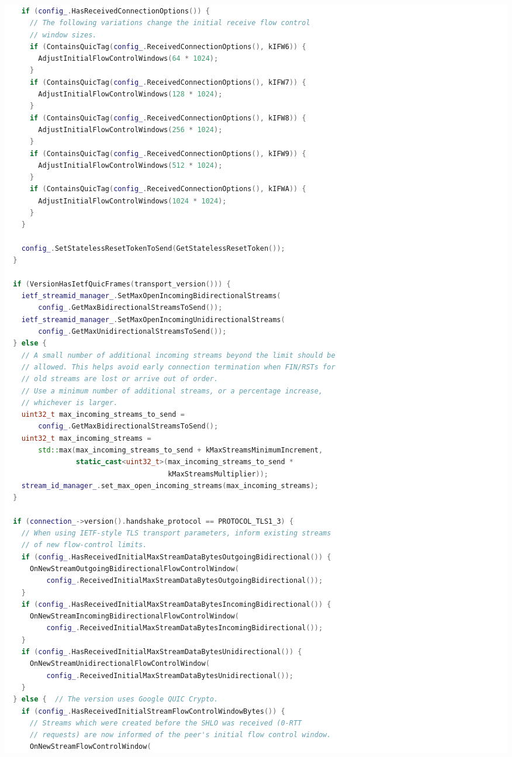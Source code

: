 ```cpp
    if (config_.HasReceivedConnectionOptions()) {
      // The following variations change the initial receive flow control
      // window sizes.
      if (ContainsQuicTag(config_.ReceivedConnectionOptions(), kIFW6)) {
        AdjustInitialFlowControlWindows(64 * 1024);
      }
      if (ContainsQuicTag(config_.ReceivedConnectionOptions(), kIFW7)) {
        AdjustInitialFlowControlWindows(128 * 1024);
      }
      if (ContainsQuicTag(config_.ReceivedConnectionOptions(), kIFW8)) {
        AdjustInitialFlowControlWindows(256 * 1024);
      }
      if (ContainsQuicTag(config_.ReceivedConnectionOptions(), kIFW9)) {
        AdjustInitialFlowControlWindows(512 * 1024);
      }
      if (ContainsQuicTag(config_.ReceivedConnectionOptions(), kIFWA)) {
        AdjustInitialFlowControlWindows(1024 * 1024);
      }
    }

    config_.SetStatelessResetTokenToSend(GetStatelessResetToken());
  }

  if (VersionHasIetfQuicFrames(transport_version())) {
    ietf_streamid_manager_.SetMaxOpenIncomingBidirectionalStreams(
        config_.GetMaxBidirectionalStreamsToSend());
    ietf_streamid_manager_.SetMaxOpenIncomingUnidirectionalStreams(
        config_.GetMaxUnidirectionalStreamsToSend());
  } else {
    // A small number of additional incoming streams beyond the limit should be
    // allowed. This helps avoid early connection termination when FIN/RSTs for
    // old streams are lost or arrive out of order.
    // Use a minimum number of additional streams, or a percentage increase,
    // whichever is larger.
    uint32_t max_incoming_streams_to_send =
        config_.GetMaxBidirectionalStreamsToSend();
    uint32_t max_incoming_streams =
        std::max(max_incoming_streams_to_send + kMaxStreamsMinimumIncrement,
                 static_cast<uint32_t>(max_incoming_streams_to_send *
                                       kMaxStreamsMultiplier));
    stream_id_manager_.set_max_open_incoming_streams(max_incoming_streams);
  }

  if (connection_->version().handshake_protocol == PROTOCOL_TLS1_3) {
    // When using IETF-style TLS transport parameters, inform existing streams
    // of new flow-control limits.
    if (config_.HasReceivedInitialMaxStreamDataBytesOutgoingBidirectional()) {
      OnNewStreamOutgoingBidirectionalFlowControlWindow(
          config_.ReceivedInitialMaxStreamDataBytesOutgoingBidirectional());
    }
    if (config_.HasReceivedInitialMaxStreamDataBytesIncomingBidirectional()) {
      OnNewStreamIncomingBidirectionalFlowControlWindow(
          config_.ReceivedInitialMaxStreamDataBytesIncomingBidirectional());
    }
    if (config_.HasReceivedInitialMaxStreamDataBytesUnidirectional()) {
      OnNewStreamUnidirectionalFlowControlWindow(
          config_.ReceivedInitialMaxStreamDataBytesUnidirectional());
    }
  } else {  // The version uses Google QUIC Crypto.
    if (config_.HasReceivedInitialStreamFlowControlWindowBytes()) {
      // Streams which were created before the SHLO was received (0-RTT
      // requests) are now informed of the peer's initial flow control window.
      OnNewStreamFlowControlWindow(
```